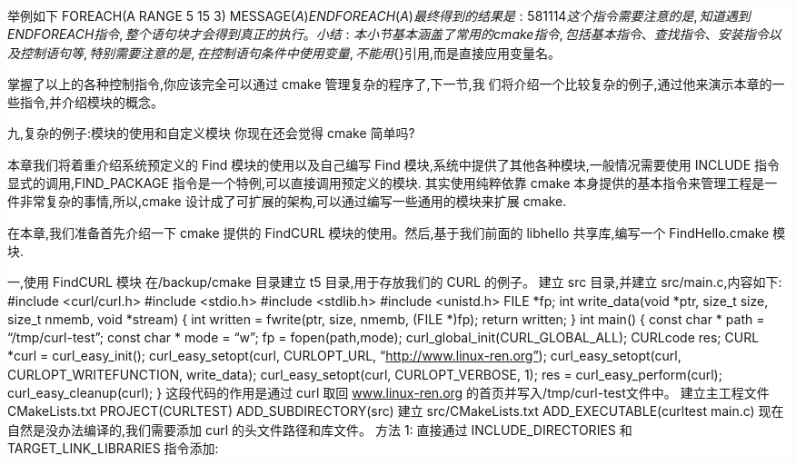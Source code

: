 举例如下
FOREACH(A RANGE 5 15 3)
MESSAGE(${A})
ENDFOREACH(A)
最终得到的结果是:
5
8
11
14
这个指令需要注意的是,知道遇到 ENDFOREACH 指令,整个语句块才会得到真正的执行。
小结:
本小节基本涵盖了常用的 cmake 指令,包括基本指令、查找指令、安装指令以及控制语句等,特别需要注意的是,在控制语句条件中使用变量,不能用${}引用,而是直接应用变量名。
 


掌握了以上的各种控制指令,你应该完全可以通过 cmake 管理复杂的程序了,下一节,我
们将介绍一个比较复杂的例子,通过他来演示本章的一些指令,并介绍模块的概念。



九,复杂的例子:模块的使用和自定义模块
你现在还会觉得 cmake 简单吗?



本章我们将着重介绍系统预定义的 Find 模块的使用以及自己编写 Find 模块,系统中提供了其他各种模块,一般情况需要使用 INCLUDE 指令显式的调用,FIND_PACKAGE 指令是一个特例,可以直接调用预定义的模块.
其实使用纯粹依靠 cmake 本身提供的基本指令来管理工程是一件非常复杂的事情,所以,cmake 设计成了可扩展的架构,可以通过编写一些通用的模块来扩展 cmake.



在本章,我们准备首先介绍一下 cmake 提供的 FindCURL 模块的使用。然后,基于我们前面的 libhello 共享库,编写一个 FindHello.cmake 模块.


一,使用 FindCURL 模块
在/backup/cmake 目录建立 t5 目录,用于存放我们的 CURL 的例子。
建立 src 目录,并建立 src/main.c,内容如下:
#include <curl/curl.h>
#include <stdio.h>
#include <stdlib.h>
#include <unistd.h>
FILE *fp;
int write_data(void *ptr, size_t size, size_t nmemb, void *stream)
{
int written = fwrite(ptr, size, nmemb, (FILE *)fp);
return written;
}
int main()
{
const char * path = “/tmp/curl-test”;
const char * mode = “w”;
fp = fopen(path,mode);
curl_global_init(CURL_GLOBAL_ALL);
CURLcode res;
CURL *curl = curl_easy_init();
curl_easy_setopt(curl, CURLOPT_URL, “http://www.linux-ren.org”);
curl_easy_setopt(curl, CURLOPT_WRITEFUNCTION, write_data);
curl_easy_setopt(curl, CURLOPT_VERBOSE, 1);
res = curl_easy_perform(curl);
curl_easy_cleanup(curl);
}
这段代码的作用是通过 curl 取回 www.linux-ren.org 的首页并写入/tmp/curl-test文件中。
建立主工程文件 CMakeLists.txt
PROJECT(CURLTEST)
ADD_SUBDIRECTORY(src)
建立 src/CMakeLists.txt
ADD_EXECUTABLE(curltest main.c)
现在自然是没办法编译的,我们需要添加 curl 的头文件路径和库文件。
方法 1:
直接通过 INCLUDE_DIRECTORIES 和 TARGET_LINK_LIBRARIES 指令添加: